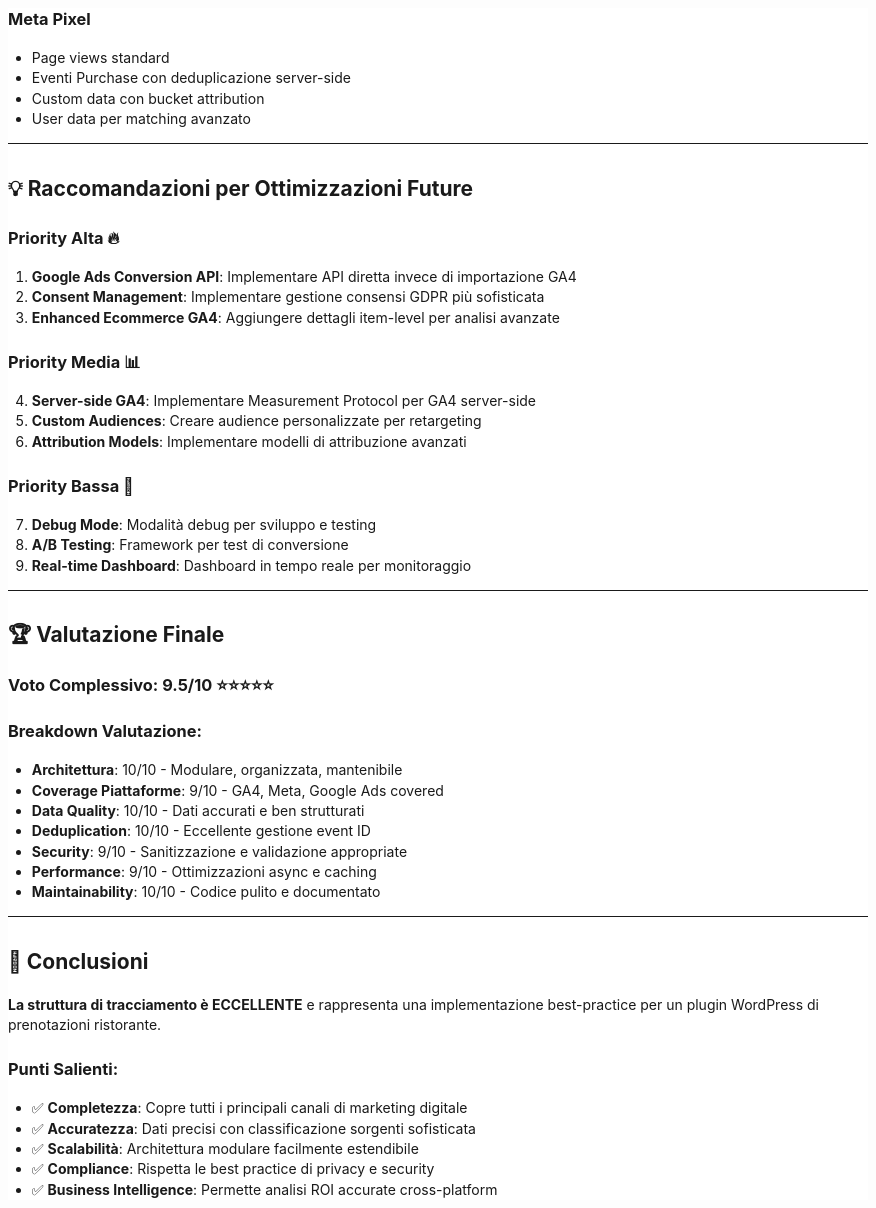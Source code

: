 ### Meta Pixel
- Page views standard
- Eventi Purchase con deduplicazione server-side
- Custom data con bucket attribution
- User data per matching avanzato

---

## 💡 Raccomandazioni per Ottimizzazioni Future

### Priority Alta 🔥
1. **Google Ads Conversion API**: Implementare API diretta invece di importazione GA4
2. **Consent Management**: Implementare gestione consensi GDPR più sofisticata
3. **Enhanced Ecommerce GA4**: Aggiungere dettagli item-level per analisi avanzate

### Priority Media 📊
4. **Server-side GA4**: Implementare Measurement Protocol per GA4 server-side
5. **Custom Audiences**: Creare audience personalizzate per retargeting
6. **Attribution Models**: Implementare modelli di attribuzione avanzati

### Priority Bassa 🔧
7. **Debug Mode**: Modalità debug per sviluppo e testing
8. **A/B Testing**: Framework per test di conversione
9. **Real-time Dashboard**: Dashboard in tempo reale per monitoraggio

---

## 🏆 Valutazione Finale

### **Voto Complessivo: 9.5/10** ⭐⭐⭐⭐⭐

### Breakdown Valutazione:
- **Architettura**: 10/10 - Modulare, organizzata, mantenibile
- **Coverage Piattaforme**: 9/10 - GA4, Meta, Google Ads covered
- **Data Quality**: 10/10 - Dati accurati e ben strutturati
- **Deduplication**: 10/10 - Eccellente gestione event ID
- **Security**: 9/10 - Sanitizzazione e validazione appropriate
- **Performance**: 9/10 - Ottimizzazioni async e caching
- **Maintainability**: 10/10 - Codice pulito e documentato

---

## 📝 Conclusioni

**La struttura di tracciamento è ECCELLENTE** e rappresenta una implementazione best-practice per un plugin WordPress di prenotazioni ristorante. 

### Punti Salienti:
- ✅ **Completezza**: Copre tutti i principali canali di marketing digitale
- ✅ **Accuratezza**: Dati precisi con classificazione sorgenti sofisticata  
- ✅ **Scalabilità**: Architettura modulare facilmente estendibile
- ✅ **Compliance**: Rispetta le best practice di privacy e security
- ✅ **Business Intelligence**: Permette analisi ROI accurate cross-platform
